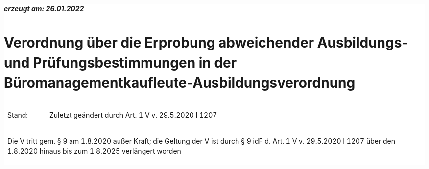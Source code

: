 <tr align="center" valign="bottom">

<td colspan="2">

  
  

##### erzeugt am: 26.01.2022

</td>

</tr>

</table>

<span id="BJNR414100013.html"></span>

# Verordnung über die Erprobung abweichender Ausbildungs- und Prüfungsbestimmungen in der Büromanagementkaufleute-Ausbildungsverordnung

<div>

<div class="jnhtml">

<table width="100%">

<colgroup>

<col width="10%">

</col>

<col width="90%">

</col>

</colgroup>

<tr>

<td>

Stand:

</div>

</div>

</td>

<td>

Zuletzt geändert durch Art. 1 V v. 29.5.2020 I 1207

</td>

</tr>

<tr>

<td colspan="2">

Die V tritt gem. § 9 am 1.8.2020 außer Kraft; die Geltung der V ist
durch § 9 idF d. Art. 1 V v. 29.5.2020 I 1207 über den 1.8.2020 hinaus
bis zum 1.8.2025 verlängert worden
